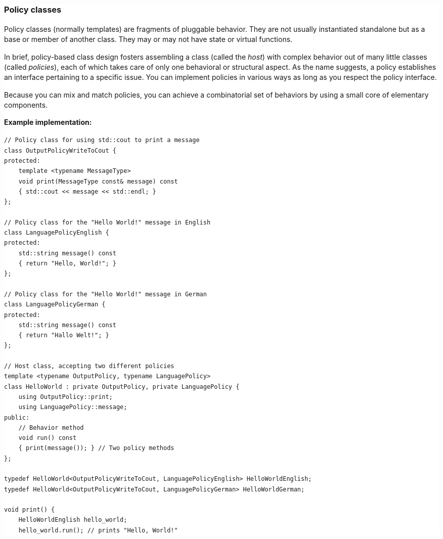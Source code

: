 
### Policy classes

Policy classes (normally templates) are fragments of pluggable behavior. They are not usually instantiated standalone but as a base or member of another class. They may or may not have state or virtual functions.

In brief, policy-based class design fosters assembling a class (called the *host*) with complex behavior out of many little classes (called *policies*), each of which takes care of only one behavioral or structural aspect. As the name suggests, a policy establishes an interface pertaining to a specific issue.
You can implement policies in various ways as long as you respect the policy interface.

Because you can mix and match policies, you can achieve a combinatorial set of behaviors by using a small core of elementary components.

**Example implementation:**

    // Policy class for using std::cout to print a message
    class OutputPolicyWriteToCout {
    protected:
        template <typename MessageType>
        void print(MessageType const& message) const
        { std::cout << message << std::endl; }
    };
    
    // Policy class for the "Hello World!" message in English
    class LanguagePolicyEnglish {
    protected:
        std::string message() const
        { return "Hello, World!"; }
    };
    
    // Policy class for the "Hello World!" message in German
    class LanguagePolicyGerman {
    protected:
        std::string message() const
        { return "Hallo Welt!"; }
    };
    
    // Host class, accepting two different policies
    template <typename OutputPolicy, typename LanguagePolicy>
    class HelloWorld : private OutputPolicy, private LanguagePolicy {
        using OutputPolicy::print;
        using LanguagePolicy::message;
    public:
        // Behavior method
        void run() const
        { print(message()); } // Two policy methods
    };
    
    typedef HelloWorld<OutputPolicyWriteToCout, LanguagePolicyEnglish> HelloWorldEnglish;
    typedef HelloWorld<OutputPolicyWriteToCout, LanguagePolicyGerman> HelloWorldGerman;
    
    void print() {
        HelloWorldEnglish hello_world;
        hello_world.run(); // prints "Hello, World!"
    